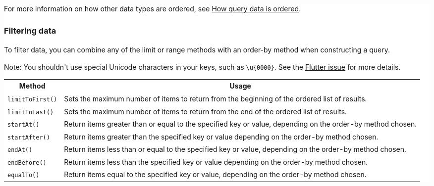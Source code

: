 For more information on how other data types are ordered,
see [How query data is ordered](#data-order).


### Filtering data

To filter data, you can combine any of the limit or range methods with an
order-by method when constructing a query.

Note: You shouldn't use special Unicode characters in your keys, such as `\u{0000}`.
See the [Flutter issue](https://github.com/flutter/flutter/issues/116652) for more details.

<table>
  <tr>
    <th>Method</th>
    <th>Usage</th>
  </tr>
  <tr>
  <td><code>limitToFirst()</code></td>
  <td>Sets the maximum number of items to return from the beginning of the
    ordered list of results.</td>
  </tr>
  <tr>
  <td><code>limitToLast()</code></td>
  <td>Sets the maximum number of items to return from the end of the ordered
    list of results.</td>
  </tr>
  <tr>
  <td><code>startAt()</code></td>
  <td>Return items greater than or equal to the specified key or value,
    depending on the order-by method chosen.</td>
  </tr>
  <tr>
  <td><code>startAfter()</code></td>
  <td>Return items greater than the specified key or value
    depending on the order-by method chosen.</td>
  </tr>
  <tr>
  <td><code>endAt()</code></td>
  <td>Return items less than or equal to the specified key or value,
    depending on the order-by method chosen.</td>
  </tr>
  <tr>
  <td><code>endBefore()</code></td>
  <td>Return items less than the specified key or value
    depending on the order-by method chosen.</td>
  </tr>
  <tr>
  <td><code>equalTo()</code></td>
  <td>Return items equal to the specified key or value, depending on the
    order-by method chosen.</td>
  </tr>
</table>
